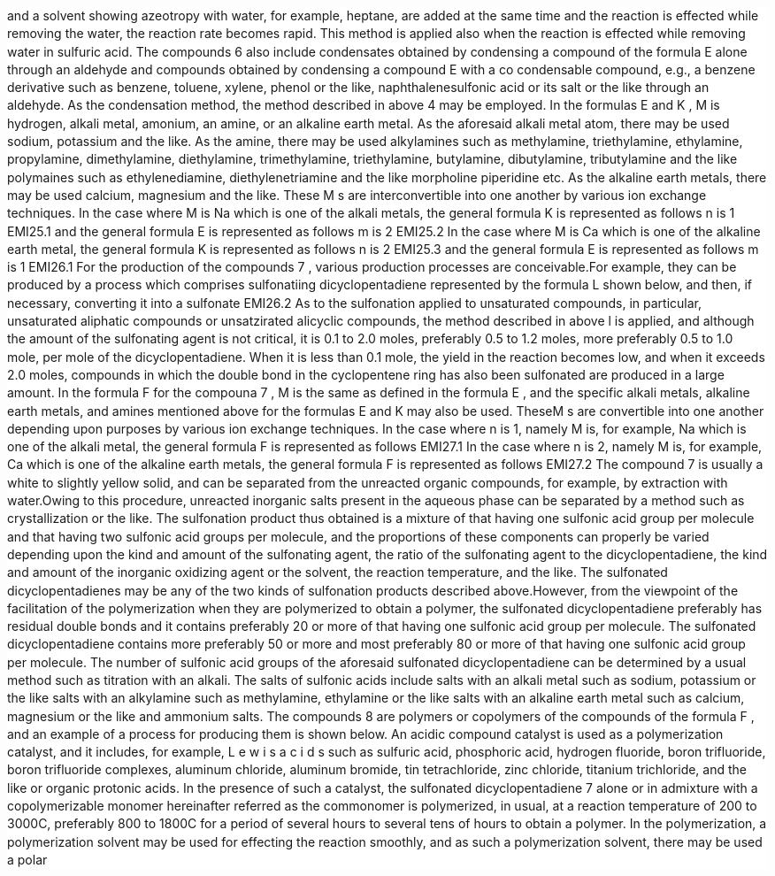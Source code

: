 and a solvent showing azeotropy with water, for example, heptane, are added at the same time and the reaction is effected while removing the water, the reaction rate becomes rapid. This method is applied also when the reaction is effected while removing water in sulfuric acid. The compounds 6 also include condensates obtained by condensing a compound of the formula E alone through an aldehyde and compounds obtained by condensing a compound E with a co condensable compound, e.g., a benzene derivative such as benzene, toluene, xylene, phenol or the like, naphthalenesulfonic acid or its salt or the like through an aldehyde. As the condensation method, the method described in above 4 may be employed. In the formulas E and K , M is hydrogen, alkali metal, amonium, an amine, or an alkaline earth metal. As the aforesaid alkali metal atom, there may be used sodium, potassium and the like. As the amine, there may be used alkylamines such as methylamine, triethylamine, ethylamine, propylamine, dimethylamine, diethylamine, trimethylamine, triethylamine, butylamine, dibutylamine, tributylamine and the like polymaines such as ethylenediamine, diethylenetriamine and the like morpholine piperidine etc. As the alkaline earth metals, there may be used calcium, magnesium and the like. These M s are interconvertible into one another by various ion exchange techniques. In the case where M is Na which is one of the alkali metals, the general formula K is represented as follows n is 1 EMI25.1 and the general formula E is represented as follows m is 2 EMI25.2 In the case where M is Ca which is one of the alkaline earth metal, the general formula K is represented as follows n is 2 EMI25.3 and the general formula E is represented as follows m is 1 EMI26.1 For the production of the compounds 7 , various production processes are conceivable.For example, they can be produced by a process which comprises sulfonatiing dicyclopentadiene represented by the formula L shown below, and then, if necessary, converting it into a sulfonate EMI26.2 As to the sulfonation applied to unsaturated compounds, in particular, unsaturated aliphatic compounds or unsatzirated alicyclic compounds, the method described in above l is applied, and although the amount of the sulfonating agent is not critical, it is 0.1 to 2.0 moles, preferably 0.5 to 1.2 moles, more preferably 0.5 to 1.0 mole, per mole of the dicyclopentadiene. When it is less than 0.1 mole, the yield in the reaction becomes low, and when it exceeds 2.0 moles, compounds in which the double bond in the cyclopentene ring has also been sulfonated are produced in a large amount. In the formula F for the compouna 7 , M is the same as defined in the formula E , and the specific alkali metals, alkaline earth metals, and amines mentioned above for the formulas E and K may also be used. TheseM s are convertible into one another depending upon purposes by various ion exchange techniques. In the case where n is 1, namely M is, for example, Na which is one of the alkali metal, the general formula F is represented as follows EMI27.1 In the case where n is 2, namely M is, for example, Ca which is one of the alkaline earth metals, the general formula F is represented as follows EMI27.2 The compound 7 is usually a white to slightly yellow solid, and can be separated from the unreacted organic compounds, for example, by extraction with water.Owing to this procedure, unreacted inorganic salts present in the aqueous phase can be separated by a method such as crystallization or the like. The sulfonation product thus obtained is a mixture of that having one sulfonic acid group per molecule and that having two sulfonic acid groups per molecule, and the proportions of these components can properly be varied depending upon the kind and amount of the sulfonating agent, the ratio of the sulfonating agent to the dicyclopentadiene, the kind and amount of the inorganic oxidizing agent or the solvent, the reaction temperature, and the like. The sulfonated dicyclopentadienes may be any of the two kinds of sulfonation products described above.However, from the viewpoint of the facilitation of the polymerization when they are polymerized to obtain a polymer, the sulfonated dicyclopentadiene preferably has residual double bonds and it contains preferably 20 or more of that having one sulfonic acid group per molecule. The sulfonated dicyclopentadiene contains more preferably 50 or more and most preferably 80 or more of that having one sulfonic acid group per molecule. The number of sulfonic acid groups of the aforesaid sulfonated dicyclopentadiene can be determined by a usual method such as titration with an alkali. The salts of sulfonic acids include salts with an alkali metal such as sodium, potassium or the like salts with an alkylamine such as methylamine, ethylamine or the like salts with an alkaline earth metal such as calcium, magnesium or the like and ammonium salts. The compounds 8 are polymers or copolymers of the compounds of the formula F , and an example of a process for producing them is shown below. An acidic compound catalyst is used as a polymerization catalyst, and it includes, for example, L e w i s a c i d s such as sulfuric acid, phosphoric acid, hydrogen fluoride, boron trifluoride, boron trifluoride complexes, aluminum chloride, aluminum bromide, tin tetrachloride, zinc chloride, titanium trichloride, and the like or organic protonic acids. In the presence of such a catalyst, the sulfonated dicyclopentadiene 7 alone or in admixture with a copolymerizable monomer hereinafter referred as the commonomer is polymerized, in usual, at a reaction temperature of 200 to 3000C, preferably 800 to 1800C for a period of several hours to several tens of hours to obtain a polymer. In the polymerization, a polymerization solvent may be used for effecting the reaction smoothly, and as such a polymerization solvent, there may be used a polar